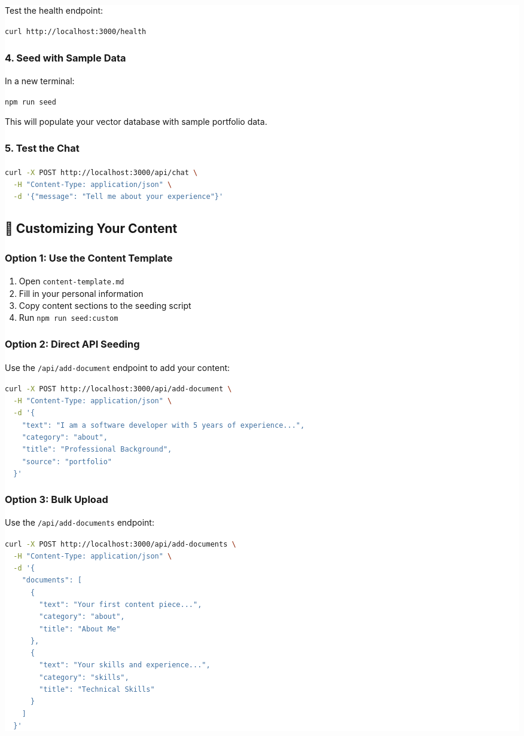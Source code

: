 Test the health endpoint:
```bash
curl http://localhost:3000/health
```

### 4. Seed with Sample Data

In a new terminal:
```bash
npm run seed
```

This will populate your vector database with sample portfolio data.

### 5. Test the Chat

```bash
curl -X POST http://localhost:3000/api/chat \
  -H "Content-Type: application/json" \
  -d '{"message": "Tell me about your experience"}'
```

## 🔧 Customizing Your Content

### Option 1: Use the Content Template

1. Open `content-template.md`
2. Fill in your personal information
3. Copy content sections to the seeding script
4. Run `npm run seed:custom`

### Option 2: Direct API Seeding

Use the `/api/add-document` endpoint to add your content:

```bash
curl -X POST http://localhost:3000/api/add-document \
  -H "Content-Type: application/json" \
  -d '{
    "text": "I am a software developer with 5 years of experience...",
    "category": "about",
    "title": "Professional Background",
    "source": "portfolio"
  }'
```

### Option 3: Bulk Upload

Use the `/api/add-documents` endpoint:

```bash
curl -X POST http://localhost:3000/api/add-documents \
  -H "Content-Type: application/json" \
  -d '{
    "documents": [
      {
        "text": "Your first content piece...",
        "category": "about",
        "title": "About Me"
      },
      {
        "text": "Your skills and experience...",
        "category": "skills",
        "title": "Technical Skills"
      }
    ]
  }'
```